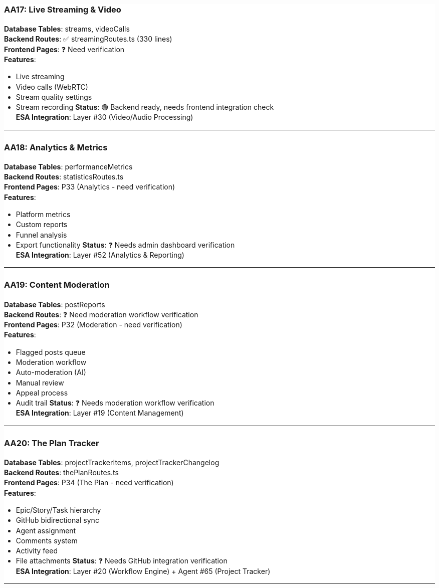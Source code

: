 
### **AA17: Live Streaming & Video**
**Database Tables**: streams, videoCalls  
**Backend Routes**: ✅ streamingRoutes.ts (330 lines)  
**Frontend Pages**: ❓ Need verification  
**Features**:
- Live streaming
- Video calls (WebRTC)
- Stream quality settings
- Stream recording
**Status**: 🟢 Backend ready, needs frontend integration check  
**ESA Integration**: Layer #30 (Video/Audio Processing)

---

### **AA18: Analytics & Metrics**
**Database Tables**: performanceMetrics  
**Backend Routes**: statisticsRoutes.ts  
**Frontend Pages**: P33 (Analytics - need verification)  
**Features**:
- Platform metrics
- Custom reports
- Funnel analysis
- Export functionality
**Status**: ❓ Needs admin dashboard verification  
**ESA Integration**: Layer #52 (Analytics & Reporting)

---

### **AA19: Content Moderation**
**Database Tables**: postReports  
**Backend Routes**: ❓ Need moderation workflow verification  
**Frontend Pages**: P32 (Moderation - need verification)  
**Features**:
- Flagged posts queue
- Moderation workflow
- Auto-moderation (AI)
- Manual review
- Appeal process
- Audit trail
**Status**: ❓ Needs moderation workflow verification  
**ESA Integration**: Layer #19 (Content Management)

---

### **AA20: The Plan Tracker**
**Database Tables**: projectTrackerItems, projectTrackerChangelog  
**Backend Routes**: thePlanRoutes.ts  
**Frontend Pages**: P34 (The Plan - need verification)  
**Features**:
- Epic/Story/Task hierarchy
- GitHub bidirectional sync
- Agent assignment
- Comments system
- Activity feed
- File attachments
**Status**: ❓ Needs GitHub integration verification  
**ESA Integration**: Layer #20 (Workflow Engine) + Agent #65 (Project Tracker)

---